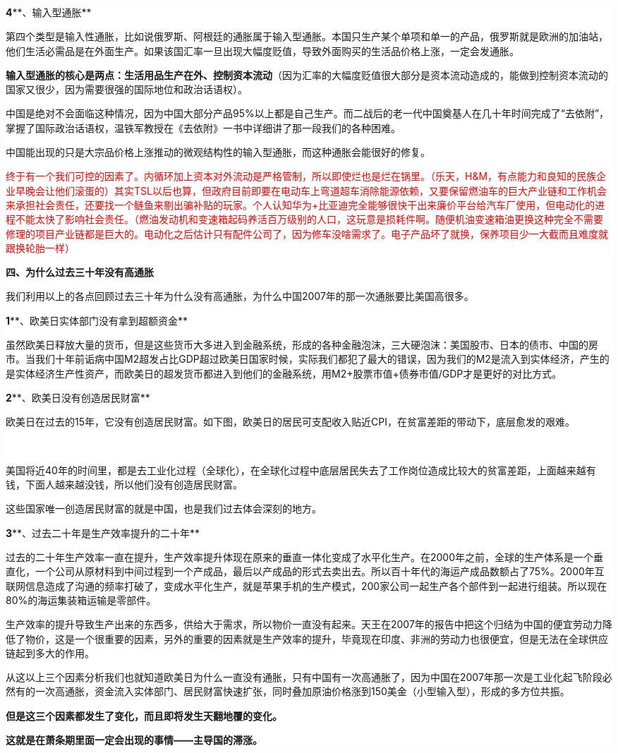   **4****、输入型通胀**

  第四个类型是输入性通胀，比如说俄罗斯、阿根廷的通胀属于输入型通胀。本国只生产某个单项和单一的产品，俄罗斯就是欧洲的加油站，他们生活必需品是在外面生产。如果该国汇率一旦出现大幅度贬值，导致外面购买的生活品价格上涨，一定会发通胀。

  **输入型通胀的核心是两点：生活用品生产在外、控制资本流动**（因为汇率的大幅度贬值很大部分是资本流动造成的，能做到控制资本流动的国家又很少，因为需要很强的国际地位和政治话语权）。

  中国是绝对不会面临这种情况，因为中国大部分产品95%以上都是自己生产。而二战后的老一代中国奠基人在几十年时间完成了“去依附”，掌握了国际政治话语权，温铁军教授在《去依附》一书中详细讲了那一段我们的各种困难。

  中国能出现的只是大宗品价格上涨推动的微观结构性的输入型通胀，而这种通胀会能很好的修复。

   <font color='red'>终于有一个我们可控的因素了。内循环加上资本对外流动是严格管制，所以即使烂也是烂在锅里。（乐天，H&M，有点能力和良知的民族企业早晚会让他们滚蛋的）其实TSL以后也算，但政府目前即要在电动车上弯道超车消除能源依赖，又要保留燃油车的巨大产业链和工作机会来承担社会责任，还要找一个鲢鱼来剔出骗补贴的玩家。个人认知华为+比亚迪完全能够很快干出来廉价平台给汽车厂使用，但电动化的进程不能太快了影响社会责任。（燃油发动机和变速箱起码养活百万级别的人口，这玩意是损耗件啊。随便机油变速箱油更换这种完全不需要修理的项目产业链都是巨大的。电动化之后估计只有配件公司了，因为修车没啥需求了。电子产品坏了就换，保养项目少一大截而且难度就跟换轮胎一样）</font>

  

  **四、为什么过去三十年没有高通胀**

  我们利用以上的各点回顾过去三十年为什么没有高通胀，为什么中国2007年的那一次通胀要比美国高很多。

  

  **1****、欧美日实体部门没有拿到超额资金**

  虽然欧美日释放大量的货币，但是这些货币大多进入到金融系统，形成的各种金融泡沫，三大硬泡沫：美国股市、日本的债市、中国的房市。当我们十年前诟病中国M2超发占比GDP超过欧美日国家时候，实际我们都犯了最大的错误，因为我们的M2是流入到实体经济，产生的是实体经济生产性资产，而欧美日的超发货币都进入到他们的金融系统，用M2+股票市值+债券市值/GDP才是更好的对比方式。

  

  **2****、欧美日没有创造居民财富**

  欧美日在过去的15年，它没有创造居民财富。如下图，欧美日的居民可支配收入贴近CPI，在贫富差距的带动下，底层愈发的艰难。

  

  ![图片](data:image/gif;base64,iVBORw0KGgoAAAANSUhEUgAAAAEAAAABCAYAAAAfFcSJAAAADUlEQVQImWNgYGBgAAAABQABh6FO1AAAAABJRU5ErkJggg==)

  

  美国将近40年的时间里，都是去工业化过程（全球化），在全球化过程中底层居民失去了工作岗位造成比较大的贫富差距，上面越来越有钱，下面人越来越没钱，所以他们没有创造居民财富。

  这些国家唯一创造居民财富的就是中国，也是我们过去体会深刻的地方。

  

  **3****、过去二十年是生产效率提升的二十年**

  过去的二十年生产效率一直在提升，生产效率提升体现在原来的垂直一体化变成了水平化生产。在2000年之前，全球的生产体系是一个垂直化，一个公司从原材料到中间过程到一个产成品，最后以产成品的形式去卖出去。所以百十年代的海运产成品数额占了75%。2000年互联网信息造成了沟通的频率打破了，变成水平化生产，就是苹果手机的生产模式，200家公司一起生产各个部件到一起进行组装。所以现在80%的海运集装箱运输是零部件。

  生产效率的提升导致生产出来的东西多，供给大于需求，所以物价一直没有起来。天王在2007年的报告中把这个归结为中国的便宜劳动力降低了物价，这是一个很重要的因素，另外的重要的因素就是生产效率的提升，毕竟现在印度、非洲的劳动力也很便宜，但是无法在全球供应链起到多大的作用。

   

  从这以上三个因素分析我们也就知道欧美日为什么一直没有通胀，只有中国有一次高通胀了，因为中国在2007年那一次是工业化起飞阶段必然有的一次高通胀，资金流入实体部门、居民财富快速扩张，同时叠加原油价格涨到150美金（小型输入型），形成的多方位共振。

  **但是这三个因素都发生了变化，而且即将发生天翻地覆的变化。**

  **这就是在萧条期里面一定会出现的事情——主导国的滞涨。**
